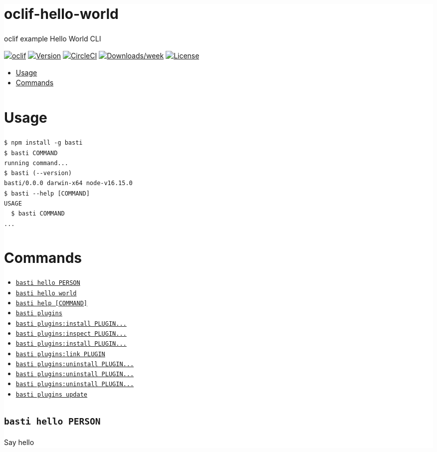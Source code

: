 oclif-hello-world
=================

oclif example Hello World CLI

[![oclif](https://img.shields.io/badge/cli-oclif-brightgreen.svg)](https://oclif.io)
[![Version](https://img.shields.io/npm/v/oclif-hello-world.svg)](https://npmjs.org/package/oclif-hello-world)
[![CircleCI](https://circleci.com/gh/oclif/hello-world/tree/main.svg?style=shield)](https://circleci.com/gh/oclif/hello-world/tree/main)
[![Downloads/week](https://img.shields.io/npm/dw/oclif-hello-world.svg)](https://npmjs.org/package/oclif-hello-world)
[![License](https://img.shields.io/npm/l/oclif-hello-world.svg)](https://github.com/oclif/hello-world/blob/main/package.json)


* [Usage](#usage)
* [Commands](#commands)

# Usage

```sh-session
$ npm install -g basti
$ basti COMMAND
running command...
$ basti (--version)
basti/0.0.0 darwin-x64 node-v16.15.0
$ basti --help [COMMAND]
USAGE
  $ basti COMMAND
...
```

# Commands

* [`basti hello PERSON`](#basti-hello-person)
* [`basti hello world`](#basti-hello-world)
* [`basti help [COMMAND]`](#basti-help-command)
* [`basti plugins`](#basti-plugins)
* [`basti plugins:install PLUGIN...`](#basti-pluginsinstall-plugin)
* [`basti plugins:inspect PLUGIN...`](#basti-pluginsinspect-plugin)
* [`basti plugins:install PLUGIN...`](#basti-pluginsinstall-plugin-1)
* [`basti plugins:link PLUGIN`](#basti-pluginslink-plugin)
* [`basti plugins:uninstall PLUGIN...`](#basti-pluginsuninstall-plugin)
* [`basti plugins:uninstall PLUGIN...`](#basti-pluginsuninstall-plugin-1)
* [`basti plugins:uninstall PLUGIN...`](#basti-pluginsuninstall-plugin-2)
* [`basti plugins update`](#basti-plugins-update)

## `basti hello PERSON`

Say hello
